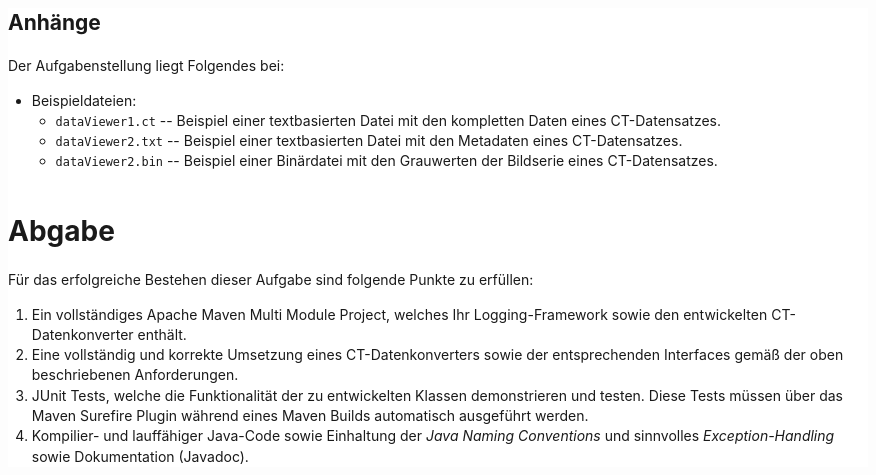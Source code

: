 ## Anhänge

Der Aufgabenstellung liegt Folgendes bei:

* Beispieldateien:
    * `dataViewer1.ct` -- Beispiel einer textbasierten Datei mit den kompletten Daten eines CT-Datensatzes.
    * `dataViewer2.txt` -- Beispiel einer textbasierten Datei mit den Metadaten eines CT-Datensatzes.
    * `dataViewer2.bin` -- Beispiel einer Binärdatei mit den Grauwerten der Bildserie eines CT-Datensatzes.


# Abgabe

Für das erfolgreiche Bestehen dieser Aufgabe sind folgende Punkte zu erfüllen:

1. Ein vollständiges Apache Maven Multi Module Project, welches Ihr Logging-Framework sowie den entwickelten CT-Datenkonverter enthält.
2. Eine vollständig und korrekte Umsetzung eines CT-Datenkonverters sowie der entsprechenden Interfaces gemäß der oben beschriebenen Anforderungen.
3. JUnit Tests, welche die Funktionalität der zu entwickelten Klassen demonstrieren und testen. Diese Tests müssen über das Maven Surefire Plugin während eines Maven Builds automatisch ausgeführt werden.
4. Kompilier- und lauffähiger Java-Code sowie Einhaltung der *Java Naming Conventions* und sinnvolles *Exception-Handling* sowie Dokumentation (Javadoc).

